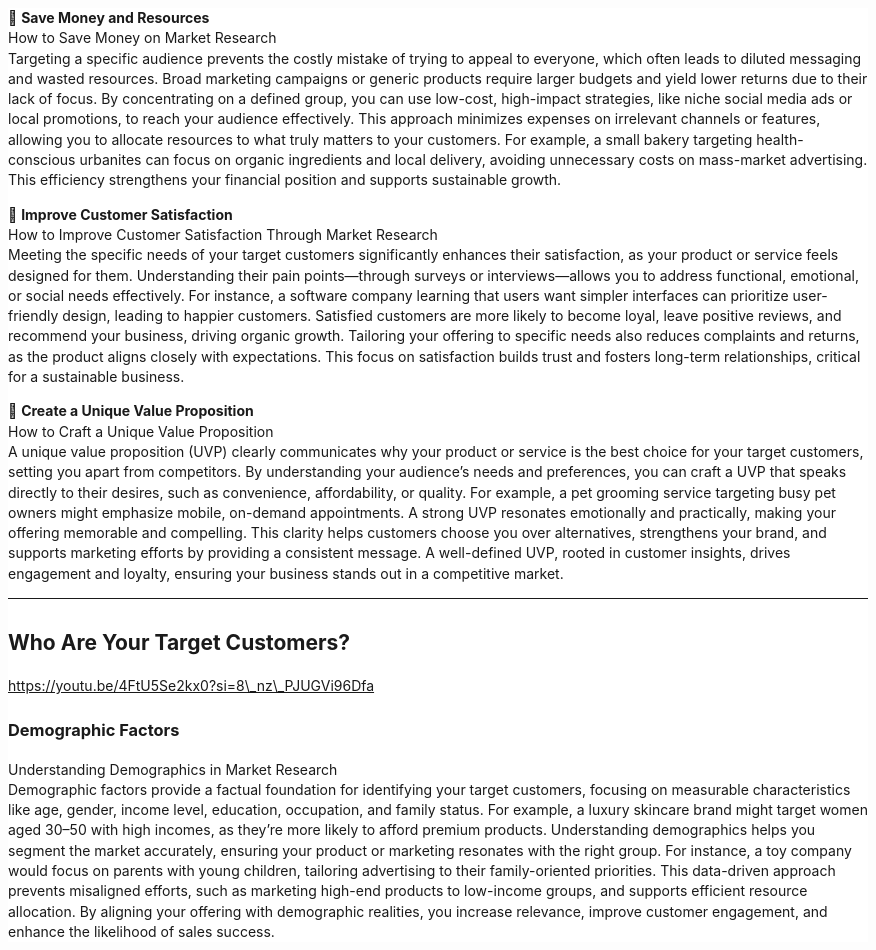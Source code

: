 🎯 **Save Money and Resources**  
How to Save Money on Market Research  
Targeting a specific audience prevents the costly mistake of trying to appeal to everyone, which often leads to diluted messaging and wasted resources. Broad marketing campaigns or generic products require larger budgets and yield lower returns due to their lack of focus. By concentrating on a defined group, you can use low-cost, high-impact strategies, like niche social media ads or local promotions, to reach your audience effectively. This approach minimizes expenses on irrelevant channels or features, allowing you to allocate resources to what truly matters to your customers. For example, a small bakery targeting health-conscious urbanites can focus on organic ingredients and local delivery, avoiding unnecessary costs on mass-market advertising. This efficiency strengthens your financial position and supports sustainable growth.

🎯 **Improve Customer Satisfaction**  
How to Improve Customer Satisfaction Through Market Research  
Meeting the specific needs of your target customers significantly enhances their satisfaction, as your product or service feels designed for them. Understanding their pain points—through surveys or interviews—allows you to address functional, emotional, or social needs effectively. For instance, a software company learning that users want simpler interfaces can prioritize user-friendly design, leading to happier customers. Satisfied customers are more likely to become loyal, leave positive reviews, and recommend your business, driving organic growth. Tailoring your offering to specific needs also reduces complaints and returns, as the product aligns closely with expectations. This focus on satisfaction builds trust and fosters long-term relationships, critical for a sustainable business.

🎯 **Create a Unique Value Proposition**  
How to Craft a Unique Value Proposition  
A unique value proposition (UVP) clearly communicates why your product or service is the best choice for your target customers, setting you apart from competitors. By understanding your audience’s needs and preferences, you can craft a UVP that speaks directly to their desires, such as convenience, affordability, or quality. For example, a pet grooming service targeting busy pet owners might emphasize mobile, on-demand appointments. A strong UVP resonates emotionally and practically, making your offering memorable and compelling. This clarity helps customers choose you over alternatives, strengthens your brand, and supports marketing efforts by providing a consistent message. A well-defined UVP, rooted in customer insights, drives engagement and loyalty, ensuring your business stands out in a competitive market.

---

## **Who Are Your Target Customers?**

https://youtu.be/4FtU5Se2kx0?si=8\_nz\_PJUGVi96Dfa

### 

### **Demographic Factors**

Understanding Demographics in Market Research  
Demographic factors provide a factual foundation for identifying your target customers, focusing on measurable characteristics like age, gender, income level, education, occupation, and family status. For example, a luxury skincare brand might target women aged 30–50 with high incomes, as they’re more likely to afford premium products. Understanding demographics helps you segment the market accurately, ensuring your product or marketing resonates with the right group. For instance, a toy company would focus on parents with young children, tailoring advertising to their family-oriented priorities. This data-driven approach prevents misaligned efforts, such as marketing high-end products to low-income groups, and supports efficient resource allocation. By aligning your offering with demographic realities, you increase relevance, improve customer engagement, and enhance the likelihood of sales success.
